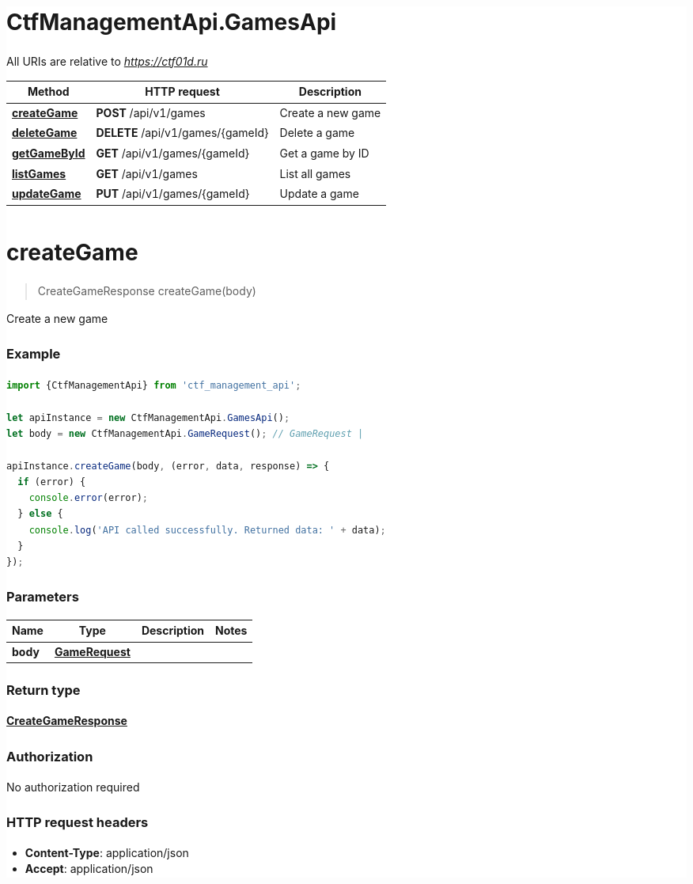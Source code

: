 # CtfManagementApi.GamesApi

All URIs are relative to *https://ctf01d.ru*

Method | HTTP request | Description
------------- | ------------- | -------------
[**createGame**](GamesApi.md#createGame) | **POST** /api/v1/games | Create a new game
[**deleteGame**](GamesApi.md#deleteGame) | **DELETE** /api/v1/games/{gameId} | Delete a game
[**getGameById**](GamesApi.md#getGameById) | **GET** /api/v1/games/{gameId} | Get a game by ID
[**listGames**](GamesApi.md#listGames) | **GET** /api/v1/games | List all games
[**updateGame**](GamesApi.md#updateGame) | **PUT** /api/v1/games/{gameId} | Update a game

<a name="createGame"></a>
# **createGame**
> CreateGameResponse createGame(body)

Create a new game

### Example
```javascript
import {CtfManagementApi} from 'ctf_management_api';

let apiInstance = new CtfManagementApi.GamesApi();
let body = new CtfManagementApi.GameRequest(); // GameRequest | 

apiInstance.createGame(body, (error, data, response) => {
  if (error) {
    console.error(error);
  } else {
    console.log('API called successfully. Returned data: ' + data);
  }
});
```

### Parameters

Name | Type | Description  | Notes
------------- | ------------- | ------------- | -------------
 **body** | [**GameRequest**](GameRequest.md)|  | 

### Return type

[**CreateGameResponse**](CreateGameResponse.md)

### Authorization

No authorization required

### HTTP request headers

 - **Content-Type**: application/json
 - **Accept**: application/json

